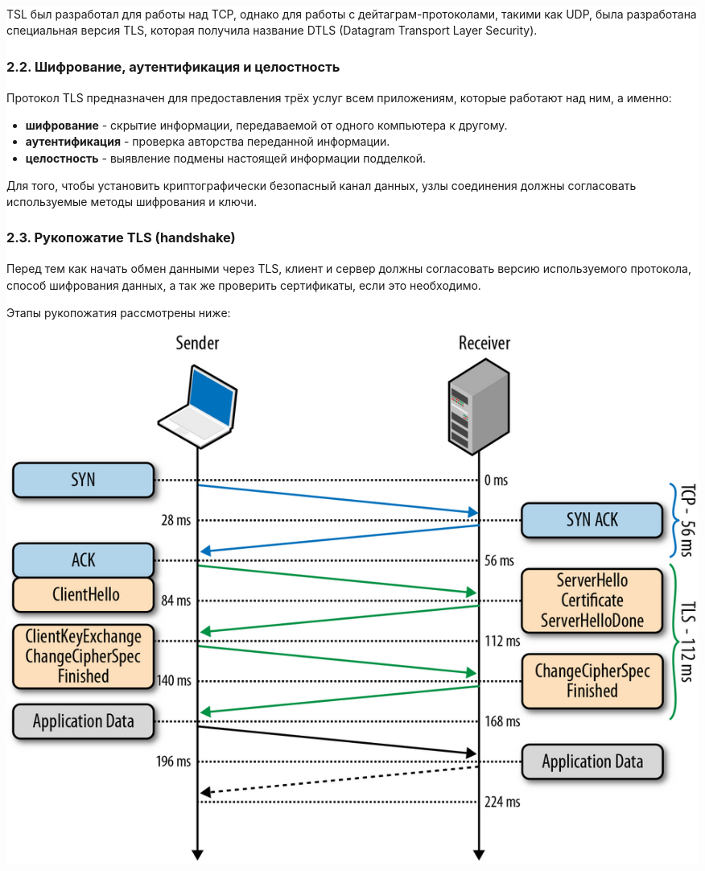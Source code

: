 TSL был разработал для работы над TCP, однако для работы с дейтаграм-протоколами, такими как UDP, была разработана специальная версия TLS, которая получила название DTLS (Datagram Transport Layer Security).

### 2.2. Шифрование, аутентификация и целостность

Протокол TLS предназначен для предоставления трёх услуг всем приложениям, которые работают над ним, а именно:

- **шифрование** - скрытие информации, передаваемой от одного компьютера к другому.
- **аутентификация** - проверка авторства переданной информации.
- **целостность** - выявление подмены настоящей информации подделкой.

Для того, чтобы установить криптографически безопасный канал данных, узлы соединения должны согласовать используемые методы шифрования и ключи.

### 2.3. Рукопожатие TLS (handshake)

Перед тем как начать обмен данными через TLS, клиент и сервер должны согласовать версию используемого протокола, способ шифрования данных, а так же проверить сертификаты, если это необходимо.

Этапы рукопожатия рассмотрены ниже:

![](./assets/handshake.png)
